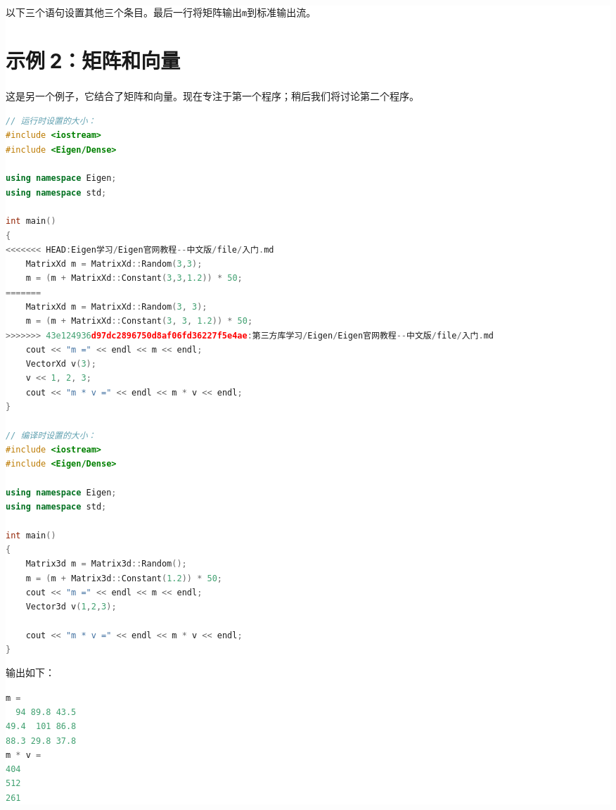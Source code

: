 以下三个语句设置其他三个条目。最后一行将矩阵输出`m`到标准输出流。

# 示例 2：矩阵和向量

这是另一个例子，它结合了矩阵和向量。现在专注于第一个程序；稍后我们将讨论第二个程序。

```cpp
// 运行时设置的大小：
#include <iostream>
#include <Eigen/Dense>
 
using namespace Eigen;
using namespace std;
 
int main()
{
<<<<<<< HEAD:Eigen学习/Eigen官网教程--中文版/file/入门.md
    MatrixXd m = MatrixXd::Random(3,3);
    m = (m + MatrixXd::Constant(3,3,1.2)) * 50;
=======
    MatrixXd m = MatrixXd::Random(3, 3);
    m = (m + MatrixXd::Constant(3, 3, 1.2)) * 50;
>>>>>>> 43e124936d97dc2896750d8af06fd36227f5e4ae:第三方库学习/Eigen/Eigen官网教程--中文版/file/入门.md
    cout << "m =" << endl << m << endl;
    VectorXd v(3);
    v << 1, 2, 3;
    cout << "m * v =" << endl << m * v << endl;
}

// 编译时设置的大小：
#include <iostream>
#include <Eigen/Dense>
 
using namespace Eigen;
using namespace std;
 
int main()
{
    Matrix3d m = Matrix3d::Random();
    m = (m + Matrix3d::Constant(1.2)) * 50;
    cout << "m =" << endl << m << endl;
    Vector3d v(1,2,3);

    cout << "m * v =" << endl << m * v << endl;
}
```

输出如下：

```cpp
m =
  94 89.8 43.5
49.4  101 86.8
88.3 29.8 37.8
m * v =
404
512
261
```
